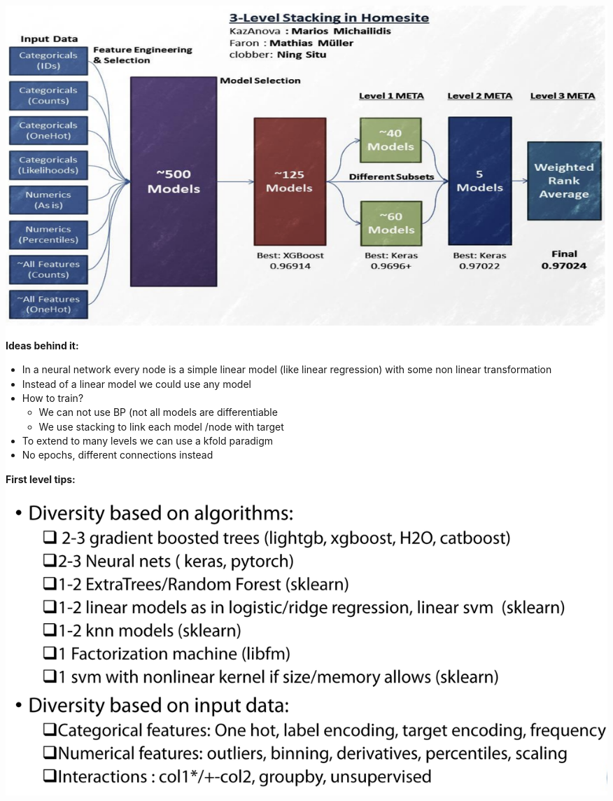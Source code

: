 <img src="stacknet.png">

**Ideas behind it:**
- In a neural network every node is a simple linear model (like linear regression) with some non linear transformation
- Instead of a linear model we could use any model
- How to train?
    - We can not use BP (not all models are differentiable
    - We use stacking to link each model /node with target
- To extend to many levels we can use a kfold paradigm
- No epochs, different connections instead

**First level tips:**

<img src="stacknet_tips1.png">
